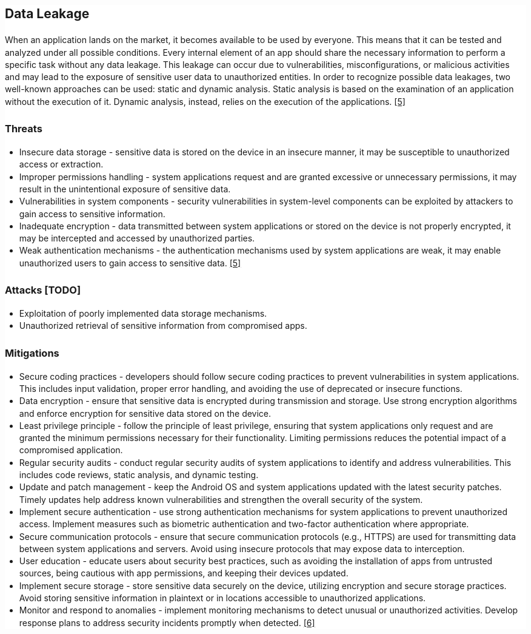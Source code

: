 

## Data Leakage

When an application lands on the market, it becomes available to be used by everyone. This means that it can be tested and analyzed under all possible conditions. Every internal element of an app should share the necessary information to perform a specific task without any data leakage. This leakage can occur due to vulnerabilities, misconfigurations, or malicious activities and may lead to the exposure of sensitive user data to unauthorized entities. In order to recognize possible data leakages, two well-known approaches can be used: static and dynamic analysis. Static analysis is based on the examination of an application without the execution of it. Dynamic analysis, instead, relies on the execution of the applications. [[5]](https://www.hindawi.com/journals/misy/2018/6020461/)

### Threats

- Insecure data storage - sensitive data is stored on the device in an insecure manner, it may be susceptible to unauthorized access or extraction.
- Improper permissions handling - system applications request and are granted excessive or unnecessary permissions, it may result in the unintentional exposure of sensitive data.
- Vulnerabilities in system components - security vulnerabilities in system-level components can be exploited by attackers to gain access to sensitive information.
- Inadequate encryption - data transmitted between system applications or stored on the device is not properly encrypted, it may be intercepted and accessed by unauthorized parties.
- Weak authentication mechanisms - the authentication mechanisms used by system applications are weak, it may enable unauthorized users to gain access to sensitive data. [[5]](https://www.hindawi.com/journals/misy/2018/6020461/)

### Attacks [TODO]

- Exploitation of poorly implemented data storage mechanisms.
- Unauthorized retrieval of sensitive information from compromised apps.

### Mitigations

- Secure coding practices - developers should follow secure coding practices to prevent vulnerabilities in system applications. This includes input validation, proper error handling, and avoiding the use of deprecated or insecure functions.
- Data encryption - ensure that sensitive data is encrypted during transmission and storage. Use strong encryption algorithms and enforce encryption for sensitive data stored on the device.
- Least privilege principle - follow the principle of least privilege, ensuring that system applications only request and are granted the minimum permissions necessary for their functionality. Limiting permissions reduces the potential impact of a compromised application.
- Regular security audits - conduct regular security audits of system applications to identify and address vulnerabilities. This includes code reviews, static analysis, and dynamic testing.
- Update and patch management - keep the Android OS and system applications updated with the latest security patches. Timely updates help address known vulnerabilities and strengthen the overall security of the system.
- Implement secure authentication - use strong authentication mechanisms for system applications to prevent unauthorized access. Implement measures such as biometric authentication and two-factor authentication where appropriate.
- Secure communication protocols - ensure that secure communication protocols (e.g., HTTPS) are used for transmitting data between system applications and servers. Avoid using insecure protocols that may expose data to interception.
- User education - educate users about security best practices, such as avoiding the installation of apps from untrusted sources, being cautious with app permissions, and keeping their devices updated.
- Implement secure storage - store sensitive data securely on the device, utilizing encryption and secure storage practices. Avoid storing sensitive information in plaintext or in locations accessible to unauthorized applications.
- Monitor and respond to anomalies - implement monitoring mechanisms to detect unusual or unauthorized activities. Develop response plans to address security incidents promptly when detected. [[6]](https://sci-hub.se/10.1109/sp.2019.00009)
